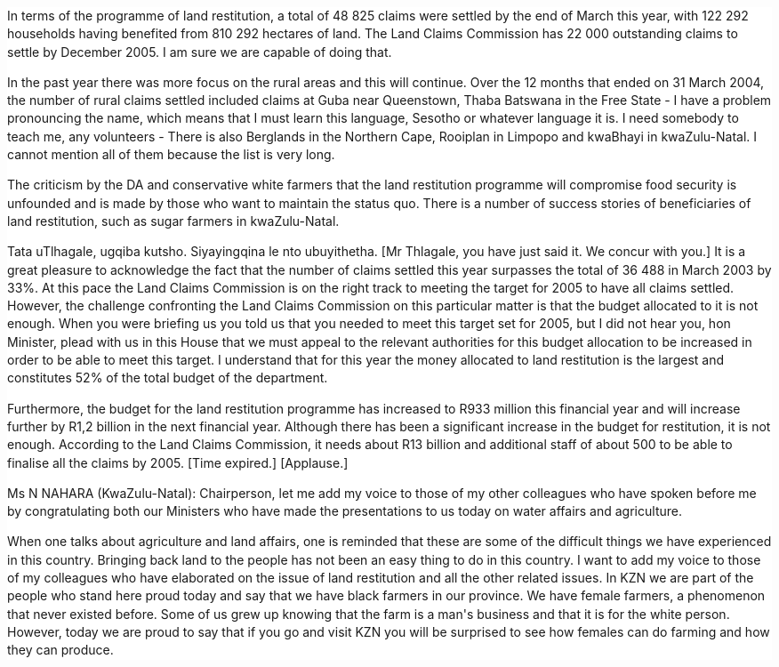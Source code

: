 In terms of the programme of land restitution, a  total  of  48  825  claims
were settled by the end of March this year, with 122 292  households  having
benefited from 810 292 hectares of land. The Land Claims Commission  has  22
000 outstanding claims to settle by December 2005. I am sure we are  capable
of doing that.

In the past year there was more focus on  the  rural  areas  and  this  will
continue. Over the 12 months that ended on 31  March  2004,  the  number  of
rural  claims  settled  included  claims  at  Guba  near  Queenstown,  Thaba
Batswana in the Free State - I have a problem pronouncing  the  name,  which
means that I must learn this language, Sesotho or whatever language  it  is.
I need somebody to teach me, any volunteers - There  is  also  Berglands  in
the Northern Cape, Rooiplan in Limpopo  and  kwaBhayi  in  kwaZulu-Natal.  I
cannot mention all of them because the list is very long.

The criticism by the  DA  and  conservative  white  farmers  that  the  land
restitution programme will compromise food  security  is  unfounded  and  is
made by those who want to maintain the status quo.  There  is  a  number  of
success stories of beneficiaries of land restitution, such as sugar  farmers
in kwaZulu-Natal.

Tata  uTlhagale,  ugqiba  kutsho.  Siyayingqina  le  nto  ubuyithetha.   [Mr
Thlagale, you have just said it. We concur with you.]
It is a great pleasure to acknowledge the fact that  the  number  of  claims
settled this year surpasses the total of 36 488 in March  2003  by  33%.  At
this pace the Land Claims Commission is on the right track  to  meeting  the
target  for  2005  to  have  all  claims  settled.  However,  the  challenge
confronting the Land Claims Commission on this  particular  matter  is  that
the budget allocated to it is not enough. When  you  were  briefing  us  you
told us that you needed to meet this target set for  2005,  but  I  did  not
hear you, hon Minister, plead with us in this House that we must  appeal  to
the relevant authorities for this  budget  allocation  to  be  increased  in
order to be able to meet this target. I understand that for  this  year  the
money allocated to land restitution is the largest and  constitutes  52%  of
the total budget of the department.

Furthermore, the budget for the land restitution programme has increased  to
R933 million this financial year and will increase further by  R1,2  billion
in the next financial year. Although there has been a  significant  increase
in the budget for restitution, it is  not  enough.  According  to  the  Land
Claims Commission, it needs about R13 billion and additional staff of  about
500 to be  able  to  finalise  all  the  claims  by  2005.  [Time  expired.]
[Applause.]

Ms N NAHARA (KwaZulu-Natal): Chairperson, let me add my voice  to  those  of
my other colleagues who have spoken before me  by  congratulating  both  our
Ministers who have made the presentations to us today on water  affairs  and
agriculture.

When one talks about agriculture and land  affairs,  one  is  reminded  that
these are some of the difficult things we have experienced in this  country.
Bringing back land to the people has not been an easy thing to  do  in  this
country. I want to  add  my  voice  to  those  of  my  colleagues  who  have
elaborated on the issue of  land  restitution  and  all  the  other  related
issues. In KZN we are part of the people who stand here proud today and  say
that we have black farmers in  our  province.  We  have  female  farmers,  a
phenomenon that never existed before. Some of us grew up  knowing  that  the
farm is a man's business and that it  is  for  the  white  person.  However,
today we are proud to say  that  if  you  go  and  visit  KZN  you  will  be
surprised to see how females can do farming and how they can produce.
